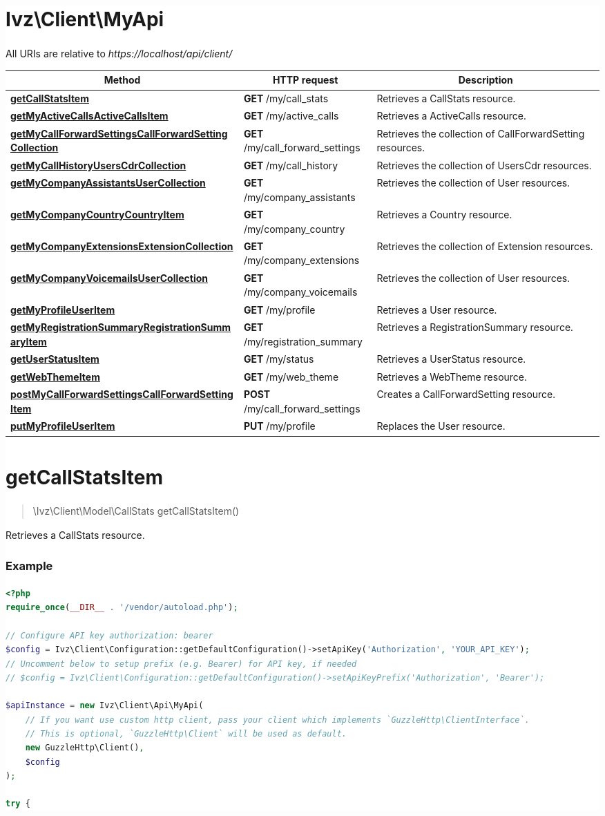 # Ivz\Client\MyApi

All URIs are relative to *https://localhost/api/client/*

Method | HTTP request | Description
------------- | ------------- | -------------
[**getCallStatsItem**](MyApi.md#getCallStatsItem) | **GET** /my/call_stats | Retrieves a CallStats resource.
[**getMyActiveCallsActiveCallsItem**](MyApi.md#getMyActiveCallsActiveCallsItem) | **GET** /my/active_calls | Retrieves a ActiveCalls resource.
[**getMyCallForwardSettingsCallForwardSettingCollection**](MyApi.md#getMyCallForwardSettingsCallForwardSettingCollection) | **GET** /my/call_forward_settings | Retrieves the collection of CallForwardSetting resources.
[**getMyCallHistoryUsersCdrCollection**](MyApi.md#getMyCallHistoryUsersCdrCollection) | **GET** /my/call_history | Retrieves the collection of UsersCdr resources.
[**getMyCompanyAssistantsUserCollection**](MyApi.md#getMyCompanyAssistantsUserCollection) | **GET** /my/company_assistants | Retrieves the collection of User resources.
[**getMyCompanyCountryCountryItem**](MyApi.md#getMyCompanyCountryCountryItem) | **GET** /my/company_country | Retrieves a Country resource.
[**getMyCompanyExtensionsExtensionCollection**](MyApi.md#getMyCompanyExtensionsExtensionCollection) | **GET** /my/company_extensions | Retrieves the collection of Extension resources.
[**getMyCompanyVoicemailsUserCollection**](MyApi.md#getMyCompanyVoicemailsUserCollection) | **GET** /my/company_voicemails | Retrieves the collection of User resources.
[**getMyProfileUserItem**](MyApi.md#getMyProfileUserItem) | **GET** /my/profile | Retrieves a User resource.
[**getMyRegistrationSummaryRegistrationSummaryItem**](MyApi.md#getMyRegistrationSummaryRegistrationSummaryItem) | **GET** /my/registration_summary | Retrieves a RegistrationSummary resource.
[**getUserStatusItem**](MyApi.md#getUserStatusItem) | **GET** /my/status | Retrieves a UserStatus resource.
[**getWebThemeItem**](MyApi.md#getWebThemeItem) | **GET** /my/web_theme | Retrieves a WebTheme resource.
[**postMyCallForwardSettingsCallForwardSettingItem**](MyApi.md#postMyCallForwardSettingsCallForwardSettingItem) | **POST** /my/call_forward_settings | Creates a CallForwardSetting resource.
[**putMyProfileUserItem**](MyApi.md#putMyProfileUserItem) | **PUT** /my/profile | Replaces the User resource.


# **getCallStatsItem**
> \Ivz\Client\Model\CallStats getCallStatsItem()

Retrieves a CallStats resource.

### Example
```php
<?php
require_once(__DIR__ . '/vendor/autoload.php');

// Configure API key authorization: bearer
$config = Ivz\Client\Configuration::getDefaultConfiguration()->setApiKey('Authorization', 'YOUR_API_KEY');
// Uncomment below to setup prefix (e.g. Bearer) for API key, if needed
// $config = Ivz\Client\Configuration::getDefaultConfiguration()->setApiKeyPrefix('Authorization', 'Bearer');

$apiInstance = new Ivz\Client\Api\MyApi(
    // If you want use custom http client, pass your client which implements `GuzzleHttp\ClientInterface`.
    // This is optional, `GuzzleHttp\Client` will be used as default.
    new GuzzleHttp\Client(),
    $config
);

try {
```